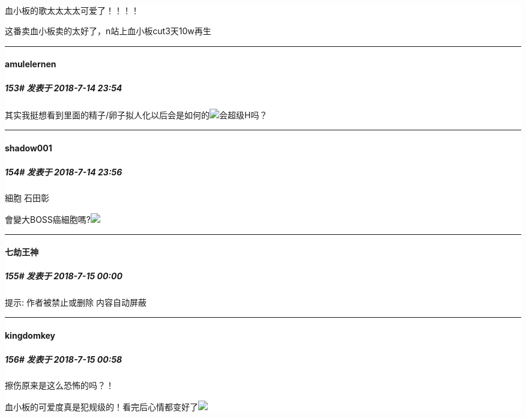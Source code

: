 血小板的歌太太太太可爱了！！！！

这番卖血小板卖的太好了，n站上血小板cut3天10w再生







*****

####  amulelernen  
##### 153#       发表于 2018-7-14 23:54




其实我挺想看到里面的精子/卵子拟人化以后会是如何的<img src="https://static.saraba1st.com/image/smiley/face2017/067.png" referrerpolicy="no-referrer">会超级H吗？







*****

####  shadow001  
##### 154#       发表于 2018-7-14 23:56




細胞 石田彰

會變大BOSS癌細胞嗎?<img src="https://static.saraba1st.com/image/smiley/face2017/067.png" referrerpolicy="no-referrer">







*****

####  七劫王神  
##### 155#       发表于 2018-7-15 00:00

提示: 作者被禁止或删除 内容自动屏蔽



*****

####  kingdomkey  
##### 156#       发表于 2018-7-15 00:58




擦伤原来是这么恐怖的吗？！

血小板的可爱度真是犯规级的！看完后心情都变好了<img src="https://static.saraba1st.com/image/smiley/face2017/072.png" referrerpolicy="no-referrer">

